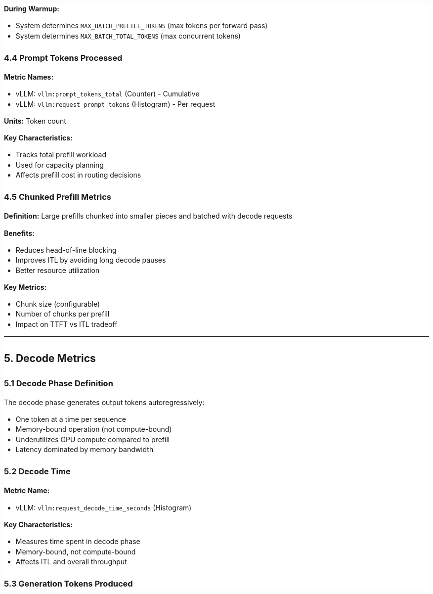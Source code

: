 **During Warmup:**
- System determines `MAX_BATCH_PREFILL_TOKENS` (max tokens per forward pass)
- System determines `MAX_BATCH_TOTAL_TOKENS` (max concurrent tokens)

### 4.4 Prompt Tokens Processed

**Metric Names:**
- vLLM: `vllm:prompt_tokens_total` (Counter) - Cumulative
- vLLM: `vllm:request_prompt_tokens` (Histogram) - Per request

**Units:** Token count

**Key Characteristics:**
- Tracks total prefill workload
- Used for capacity planning
- Affects prefill cost in routing decisions

### 4.5 Chunked Prefill Metrics

**Definition:** Large prefills chunked into smaller pieces and batched with decode requests

**Benefits:**
- Reduces head-of-line blocking
- Improves ITL by avoiding long decode pauses
- Better resource utilization

**Key Metrics:**
- Chunk size (configurable)
- Number of chunks per prefill
- Impact on TTFT vs ITL tradeoff

---

## 5. Decode Metrics

### 5.1 Decode Phase Definition

The decode phase generates output tokens autoregressively:
- One token at a time per sequence
- Memory-bound operation (not compute-bound)
- Underutilizes GPU compute compared to prefill
- Latency dominated by memory bandwidth

### 5.2 Decode Time

**Metric Name:**
- vLLM: `vllm:request_decode_time_seconds` (Histogram)

**Key Characteristics:**
- Measures time spent in decode phase
- Memory-bound, not compute-bound
- Affects ITL and overall throughput

### 5.3 Generation Tokens Produced
